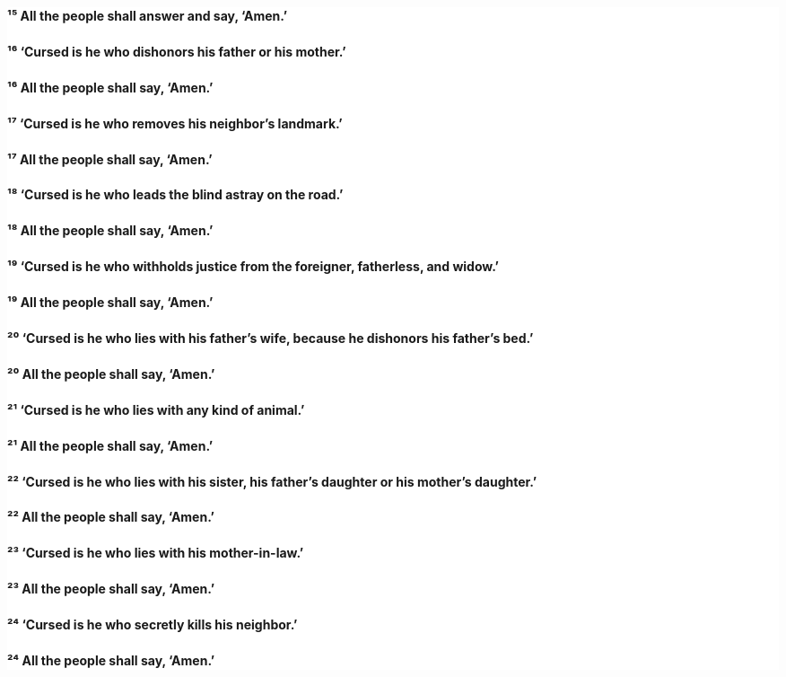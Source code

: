 
#### ¹⁵ All the people shall answer and say, ‘Amen.’ 


#### ¹⁶ ‘Cursed is he who dishonors his father or his mother.’ 


#### ¹⁶ All the people shall say, ‘Amen.’ 


#### ¹⁷ ‘Cursed is he who removes his neighbor’s landmark.’ 


#### ¹⁷ All the people shall say, ‘Amen.’ 


#### ¹⁸ ‘Cursed is he who leads the blind astray on the road.’ 


#### ¹⁸ All the people shall say, ‘Amen.’ 


#### ¹⁹ ‘Cursed is he who withholds justice from the foreigner, fatherless, and widow.’ 


#### ¹⁹ All the people shall say, ‘Amen.’ 


#### ²⁰ ‘Cursed is he who lies with his father’s wife, because he dishonors his father’s bed.’ 


#### ²⁰ All the people shall say, ‘Amen.’ 


#### ²¹ ‘Cursed is he who lies with any kind of animal.’ 


#### ²¹ All the people shall say, ‘Amen.’ 


#### ²² ‘Cursed is he who lies with his sister, his father’s daughter or his mother’s daughter.’ 


#### ²² All the people shall say, ‘Amen.’ 


#### ²³ ‘Cursed is he who lies with his mother-in-law.’ 


#### ²³ All the people shall say, ‘Amen.’ 


#### ²⁴ ‘Cursed is he who secretly kills his neighbor.’ 


#### ²⁴ All the people shall say, ‘Amen.’ 
